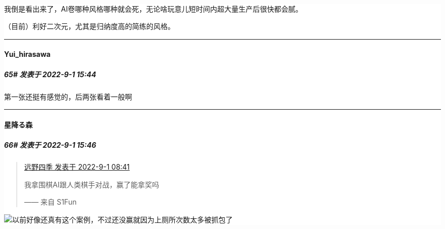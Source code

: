 我倒是看出来了，AI卷哪种风格哪种就会死，无论啥玩意儿短时间内超大量生产后很快都会腻。

（目前）利好二次元，尤其是归纳度高的简练的风格。



*****

####  Yui_hirasawa  
##### 65#       发表于 2022-9-1 15:44

第一张还挺有感觉的，后两张看着一般啊

*****

####  星降る森  
##### 66#       发表于 2022-9-1 15:46

<blockquote><a href="httphttps://bbs.saraba1st.com/2b/forum.php?mod=redirect&amp;goto=findpost&amp;pid=57295429&amp;ptid=2090212" target="_blank">远野四季 发表于 2022-9-1 08:41</a>

我拿围棋AI跟人类棋手对战，赢了能拿奖吗

—— 来自 S1Fun</blockquote>
<img src="https://static.saraba1st.com/image/smiley/face2017/067.png" referrerpolicy="no-referrer">以前好像还真有这个案例，不过还没赢就因为上厕所次数太多被抓包了

